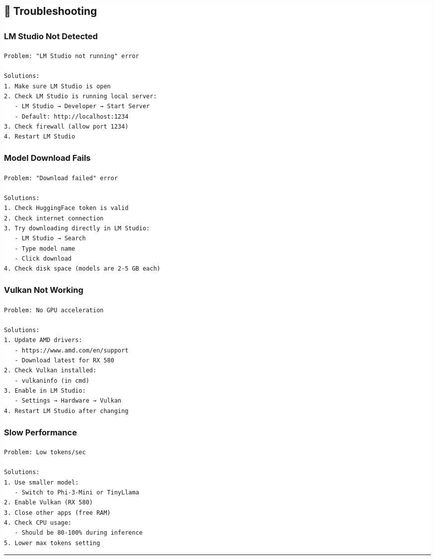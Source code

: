 
## 🔧 Troubleshooting

### LM Studio Not Detected
```
Problem: "LM Studio not running" error

Solutions:
1. Make sure LM Studio is open
2. Check LM Studio is running local server:
   - LM Studio → Developer → Start Server
   - Default: http://localhost:1234
3. Check firewall (allow port 1234)
4. Restart LM Studio
```

### Model Download Fails
```
Problem: "Download failed" error

Solutions:
1. Check HuggingFace token is valid
2. Check internet connection
3. Try downloading directly in LM Studio:
   - LM Studio → Search
   - Type model name
   - Click download
4. Check disk space (models are 2-5 GB each)
```

### Vulkan Not Working
```
Problem: No GPU acceleration

Solutions:
1. Update AMD drivers:
   - https://www.amd.com/en/support
   - Download latest for RX 580
2. Check Vulkan installed:
   - vulkaninfo (in cmd)
3. Enable in LM Studio:
   - Settings → Hardware → Vulkan
4. Restart LM Studio after changing
```

### Slow Performance
```
Problem: Low tokens/sec

Solutions:
1. Use smaller model:
   - Switch to Phi-3-Mini or TinyLlama
2. Enable Vulkan (RX 580)
3. Close other apps (free RAM)
4. Check CPU usage:
   - Should be 80-100% during inference
5. Lower max tokens setting
```

---
